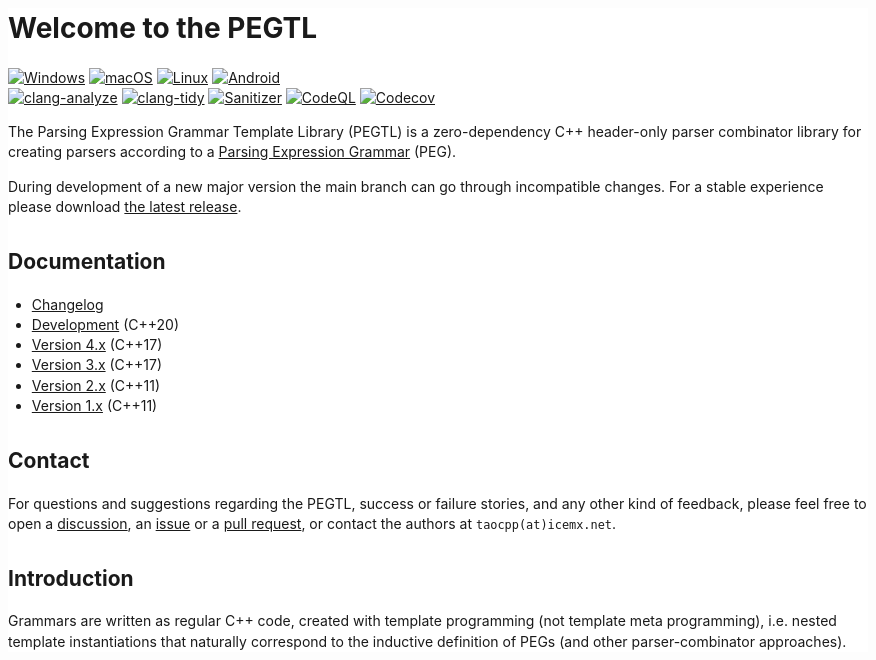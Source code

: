 # Welcome to the PEGTL

[![Windows](https://github.com/taocpp/PEGTL/actions/workflows/windows.yml/badge.svg)](https://github.com/taocpp/PEGTL/actions/workflows/windows.yml)
[![macOS](https://github.com/taocpp/PEGTL/actions/workflows/macos.yml/badge.svg)](https://github.com/taocpp/PEGTL/actions/workflows/macos.yml)
[![Linux](https://github.com/taocpp/PEGTL/actions/workflows/linux.yml/badge.svg)](https://github.com/taocpp/PEGTL/actions/workflows/linux.yml)
[![Android](https://github.com/taocpp/PEGTL/actions/workflows/android.yml/badge.svg)](https://github.com/taocpp/PEGTL/actions/workflows/android.yml)
<br>
[![clang-analyze](https://github.com/taocpp/PEGTL/actions/workflows/clang-analyze.yml/badge.svg)](https://github.com/taocpp/PEGTL/actions/workflows/clang-analyze.yml)
[![clang-tidy](https://github.com/taocpp/PEGTL/actions/workflows/clang-tidy.yml/badge.svg)](https://github.com/taocpp/PEGTL/actions/workflows/clang-tidy.yml)
[![Sanitizer](https://github.com/taocpp/PEGTL/actions/workflows/sanitizer.yml/badge.svg)](https://github.com/taocpp/PEGTL/actions/workflows/sanitizer.yml)
[![CodeQL](https://github.com/taocpp/PEGTL/actions/workflows/codeql-analysis.yml/badge.svg)](https://github.com/taocpp/PEGTL/actions/workflows/codeql-analysis.yml)
[![Codecov](https://codecov.io/gh/taocpp/PEGTL/branch/main/graph/badge.svg?token=ykWa8RRdyk)](https://codecov.io/gh/taocpp/PEGTL)

The Parsing Expression Grammar Template Library (PEGTL) is a zero-dependency C++ header-only parser combinator library for creating parsers according to a [Parsing Expression Grammar](http://en.wikipedia.org/wiki/Parsing_expression_grammar) (PEG).

During development of a new major version the main branch can go through incompatible changes.
For a stable experience please download [the latest release](https://github.com/taocpp/PEGTL/releases).

## Documentation

* [Changelog](doc/Changelog.md)
* [Development](doc/README.md) (C++20)
* [Version 4.x](https://github.com/taocpp/PEGTL/blob/4.x/doc/README.md) (C++17)
* [Version 3.x](https://github.com/taocpp/PEGTL/blob/3.x/doc/README.md) (C++17)
* [Version 2.x](https://github.com/taocpp/PEGTL/blob/2.x/doc/README.md) (C++11)
* [Version 1.x](https://github.com/taocpp/PEGTL/blob/1.x/doc/README.md) (C++11)

## Contact

For questions and suggestions regarding the PEGTL, success or failure stories, and any other kind of feedback, please feel free to open a [discussion](https://github.com/taocpp/PEGTL/discussions), an [issue](https://github.com/taocpp/PEGTL/issues) or a [pull request](https://github.com/taocpp/PEGTL/pulls), or contact the authors at `taocpp(at)icemx.net`.

## Introduction

Grammars are written as regular C++ code, created with template programming (not template meta programming), i.e. nested template instantiations that naturally correspond to the inductive definition of PEGs (and other parser-combinator approaches).
